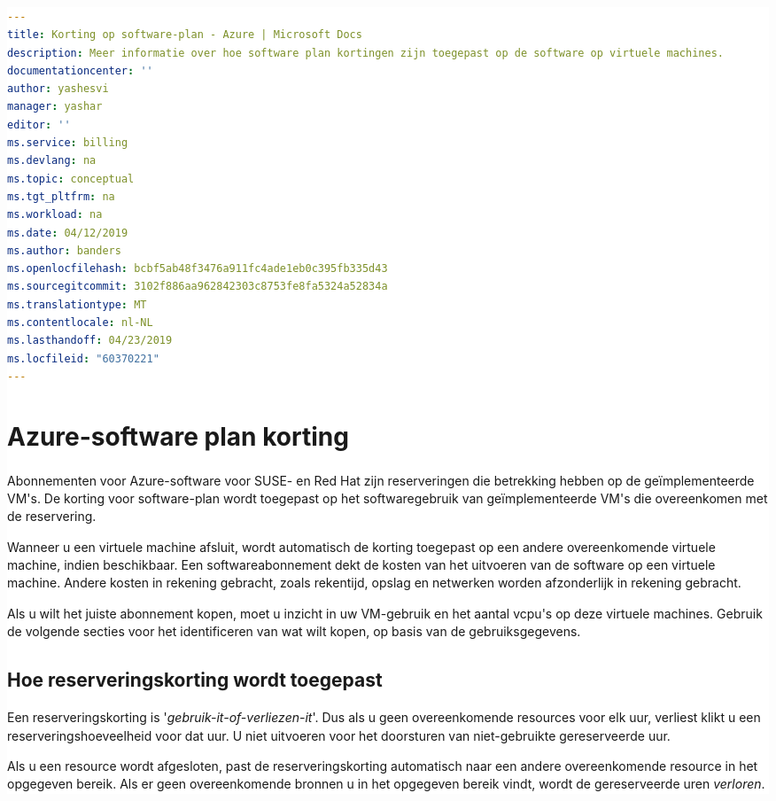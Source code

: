 ```yaml
---
title: Korting op software-plan - Azure | Microsoft Docs
description: Meer informatie over hoe software plan kortingen zijn toegepast op de software op virtuele machines.
documentationcenter: ''
author: yashesvi
manager: yashar
editor: ''
ms.service: billing
ms.devlang: na
ms.topic: conceptual
ms.tgt_pltfrm: na
ms.workload: na
ms.date: 04/12/2019
ms.author: banders
ms.openlocfilehash: bcbf5ab48f3476a911fc4ade1eb0c395fb335d43
ms.sourcegitcommit: 3102f886aa962842303c8753fe8fa5324a52834a
ms.translationtype: MT
ms.contentlocale: nl-NL
ms.lasthandoff: 04/23/2019
ms.locfileid: "60370221"
---
```

# <a name="azure-software-plan-discount"></a>Azure-software plan korting

Abonnementen voor Azure-software voor SUSE- en Red Hat zijn reserveringen die betrekking hebben op de geïmplementeerde VM's. De korting voor software-plan wordt toegepast op het softwaregebruik van geïmplementeerde VM's die overeenkomen met de reservering.

Wanneer u een virtuele machine afsluit, wordt automatisch de korting toegepast op een andere overeenkomende virtuele machine, indien beschikbaar. Een softwareabonnement dekt de kosten van het uitvoeren van de software op een virtuele machine. Andere kosten in rekening gebracht, zoals rekentijd, opslag en netwerken worden afzonderlijk in rekening gebracht.

Als u wilt het juiste abonnement kopen, moet u inzicht in uw VM-gebruik en het aantal vcpu's op deze virtuele machines. Gebruik de volgende secties voor het identificeren van wat wilt kopen, op basis van de gebruiksgegevens.

## <a name="how-reservation-discount-is-applied"></a>Hoe reserveringskorting wordt toegepast

Een reserveringskorting is '*gebruik-it-of-verliezen-it*'. Dus als u geen overeenkomende resources voor elk uur, verliest klikt u een reserveringshoeveelheid voor dat uur. U niet uitvoeren voor het doorsturen van niet-gebruikte gereserveerde uur.

Als u een resource wordt afgesloten, past de reserveringskorting automatisch naar een andere overeenkomende resource in het opgegeven bereik. Als er geen overeenkomende bronnen u in het opgegeven bereik vindt, wordt de gereserveerde uren *verloren*.
